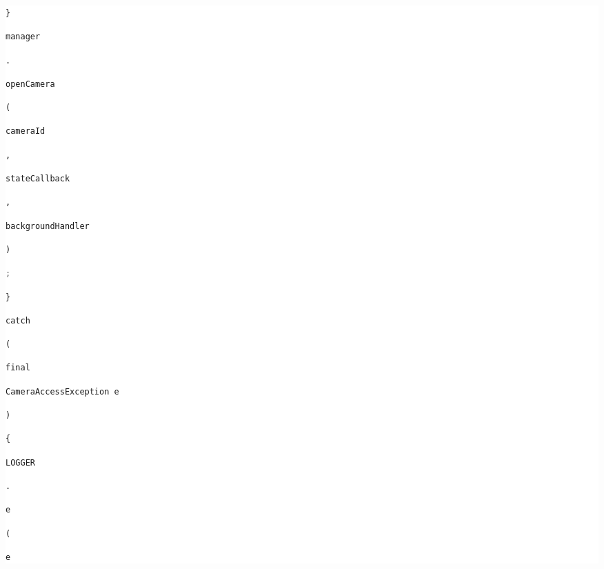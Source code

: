 ```python
}
```
```python
manager
```
```python
.
```
```python
openCamera
```
```python
(
```
```python
cameraId
```
```python
,
```
```python
stateCallback
```
```python
,
```
```python
backgroundHandler
```
```python
)
```
```python
;
```
```python
}
```
```python
catch
```
```python
(
```
```python
final
```
```python
CameraAccessException e
```
```python
)
```
```python
{
```
```python
LOGGER
```
```python
.
```
```python
e
```
```python
(
```
```python
e
```
```python
```